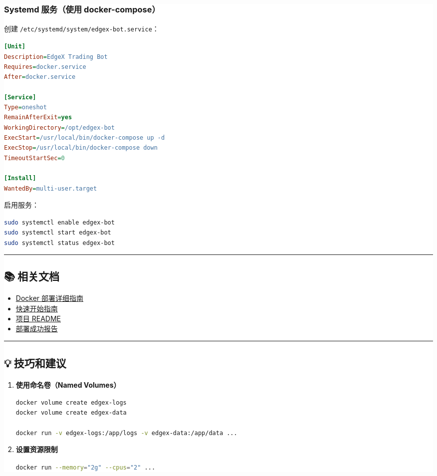 ### Systemd 服务（使用 docker-compose）

创建 `/etc/systemd/system/edgex-bot.service`：

```ini
[Unit]
Description=EdgeX Trading Bot
Requires=docker.service
After=docker.service

[Service]
Type=oneshot
RemainAfterExit=yes
WorkingDirectory=/opt/edgex-bot
ExecStart=/usr/local/bin/docker-compose up -d
ExecStop=/usr/local/bin/docker-compose down
TimeoutStartSec=0

[Install]
WantedBy=multi-user.target
```

启用服务：
```bash
sudo systemctl enable edgex-bot
sudo systemctl start edgex-bot
sudo systemctl status edgex-bot
```

---

## 📚 相关文档

- [Docker 部署详细指南](./DOCKER_DEPLOY.md)
- [快速开始指南](./DOCKER_QUICKSTART.md)
- [项目 README](./README.md)
- [部署成功报告](./DEPLOYMENT_SUCCESS.md)

---

## 💡 技巧和建议

1. **使用命名卷（Named Volumes）**
   ```bash
   docker volume create edgex-logs
   docker volume create edgex-data
   
   docker run -v edgex-logs:/app/logs -v edgex-data:/app/data ...
   ```

2. **设置资源限制**
   ```bash
   docker run --memory="2g" --cpus="2" ...
   ```
